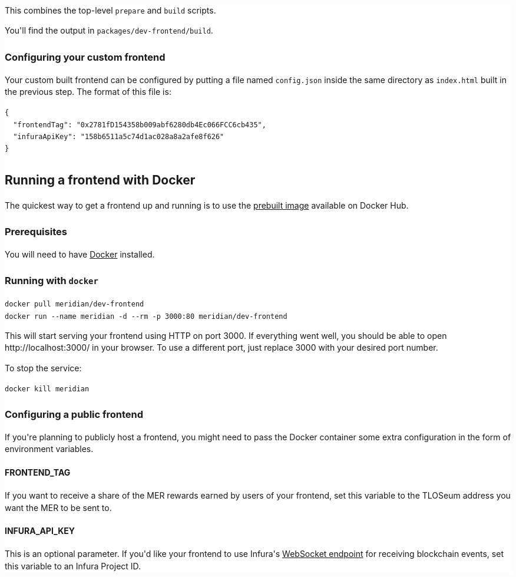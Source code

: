 This combines the top-level `prepare` and `build` scripts.

You'll find the output in `packages/dev-frontend/build`.

### Configuring your custom frontend

Your custom built frontend can be configured by putting a file named `config.json` inside the same directory as `index.html` built in the previous step. The format of this file is:

```
{
  "frontendTag": "0x2781fD154358b009abf6280db4Ec066FCC6cb435",
  "infuraApiKey": "158b6511a5c74d1ac028a8a2afe8f626"
}
```

## Running a frontend with Docker

The quickest way to get a frontend up and running is to use the [prebuilt image](https://hub.docker.com/r/meridian/dev-frontend) available on Docker Hub.

### Prerequisites

You will need to have [Docker](https://docs.docker.com/get-docker/) installed.

### Running with `docker`

```
docker pull meridian/dev-frontend
docker run --name meridian -d --rm -p 3000:80 meridian/dev-frontend
```

This will start serving your frontend using HTTP on port 3000. If everything went well, you should be able to open http://localhost:3000/ in your browser. To use a different port, just replace 3000 with your desired port number.

To stop the service:

```
docker kill meridian
```

### Configuring a public frontend

If you're planning to publicly host a frontend, you might need to pass the Docker container some extra configuration in the form of environment variables.

#### FRONTEND_TAG

If you want to receive a share of the MER rewards earned by users of your frontend, set this variable to the TLOSeum address you want the MER to be sent to.

#### INFURA_API_KEY

This is an optional parameter. If you'd like your frontend to use Infura's [WebSocket endpoint](https://infura.io/docs/telos#section/Websockets) for receiving blockchain events, set this variable to an Infura Project ID.
